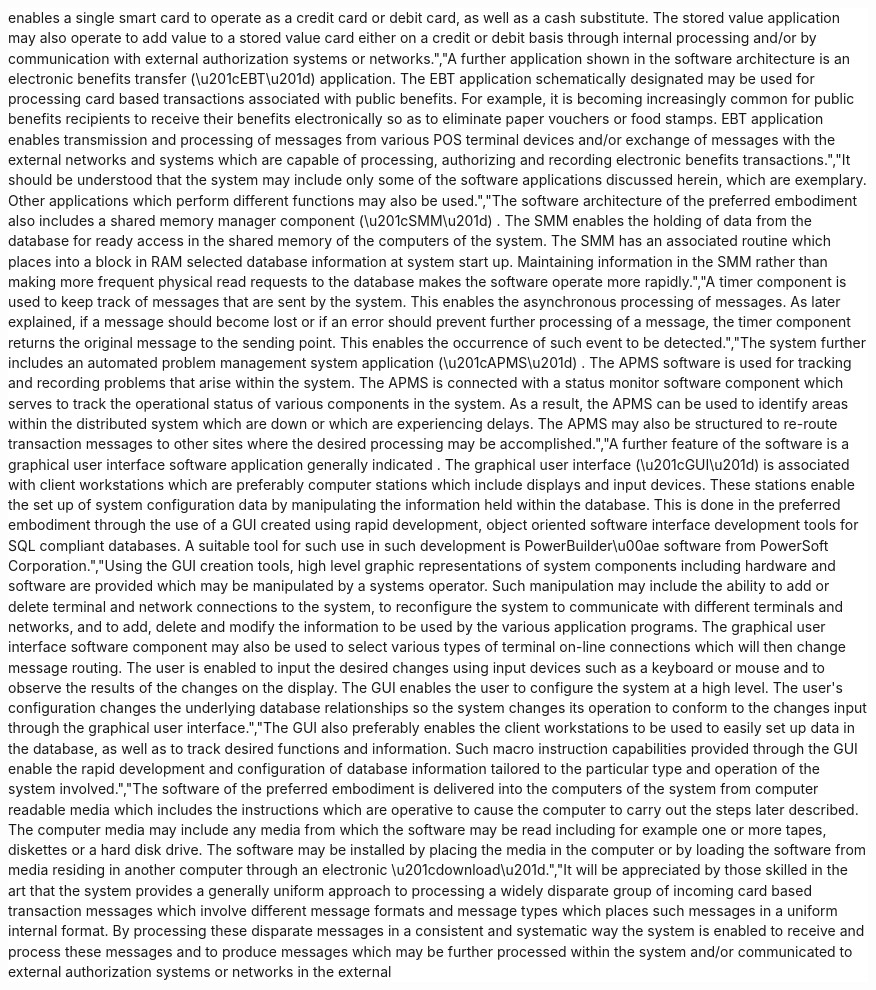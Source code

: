 enables a single smart card to operate as a credit card or debit card, as well as a cash substitute. The stored value application  may also operate to add value to a stored value card either on a credit or debit basis through internal processing and\/or by communication with external authorization systems or networks.","A further application shown in the software architecture is an electronic benefits transfer (\u201cEBT\u201d) application. The EBT application schematically designated  may be used for processing card based transactions associated with public benefits. For example, it is becoming increasingly common for public benefits recipients to receive their benefits electronically so as to eliminate paper vouchers or food stamps. EBT application  enables transmission and processing of messages from various POS terminal devices and\/or exchange of messages with the external networks and systems which are capable of processing, authorizing and recording electronic benefits transactions.","It should be understood that the system may include only some of the software applications discussed herein, which are exemplary. Other applications which perform different functions may also be used.","The software architecture of the preferred embodiment also includes a shared memory manager component (\u201cSMM\u201d) . The SMM  enables the holding of data from the database for ready access in the shared memory of the computers of the system. The SMM has an associated routine which places into a block in RAM selected database information at system start up. Maintaining information in the SMM rather than making more frequent physical read requests to the database  makes the software operate more rapidly.","A timer component  is used to keep track of messages that are sent by the system. This enables the asynchronous processing of messages. As later explained, if a message should become lost or if an error should prevent further processing of a message, the timer component returns the original message to the sending point. This enables the occurrence of such event to be detected.","The system further includes an automated problem management system application (\u201cAPMS\u201d) . The APMS software is used for tracking and recording problems that arise within the system. The APMS  is connected with a status monitor software component  which serves to track the operational status of various components in the system. As a result, the APMS can be used to identify areas within the distributed system which are down or which are experiencing delays. The APMS may also be structured to re-route transaction messages to other sites where the desired processing may be accomplished.","A further feature of the software is a graphical user interface software application generally indicated . The graphical user interface (\u201cGUI\u201d) is associated with client workstations which are preferably computer stations which include displays and input devices. These stations enable the set up of system configuration data by manipulating the information held within the database. This is done in the preferred embodiment through the use of a GUI created using rapid development, object oriented software interface development tools for SQL compliant databases. A suitable tool for such use in such development is PowerBuilder\u00ae software from PowerSoft Corporation.","Using the GUI creation tools, high level graphic representations of system components including hardware and software are provided which may be manipulated by a systems operator. Such manipulation may include the ability to add or delete terminal and network connections to the system, to reconfigure the system to communicate with different terminals and networks, and to add, delete and modify the information to be used by the various application programs. The graphical user interface software component may also be used to select various types of terminal on-line connections which will then change message routing. The user is enabled to input the desired changes using input devices such as a keyboard or mouse and to observe the results of the changes on the display. The GUI enables the user to configure the system at a high level. The user's configuration changes the underlying database relationships so the system changes its operation to conform to the changes input through the graphical user interface.","The GUI also preferably enables the client workstations to be used to easily set up data in the database, as well as to track desired functions and information. Such macro instruction capabilities provided through the GUI enable the rapid development and configuration of database information tailored to the particular type and operation of the system involved.","The software of the preferred embodiment is delivered into the computers of the system from computer readable media which includes the instructions which are operative to cause the computer to carry out the steps later described. The computer media may include any media from which the software may be read including for example one or more tapes, diskettes or a hard disk drive. The software may be installed by placing the media in the computer or by loading the software from media residing in another computer through an electronic \u201cdownload\u201d.","It will be appreciated by those skilled in the art that the system provides a generally uniform approach to processing a widely disparate group of incoming card based transaction messages which involve different message formats and message types which places such messages in a uniform internal format. By processing these disparate messages in a consistent and systematic way the system is enabled to receive and process these messages and to produce messages which may be further processed within the system and\/or communicated to external authorization systems or networks in the external